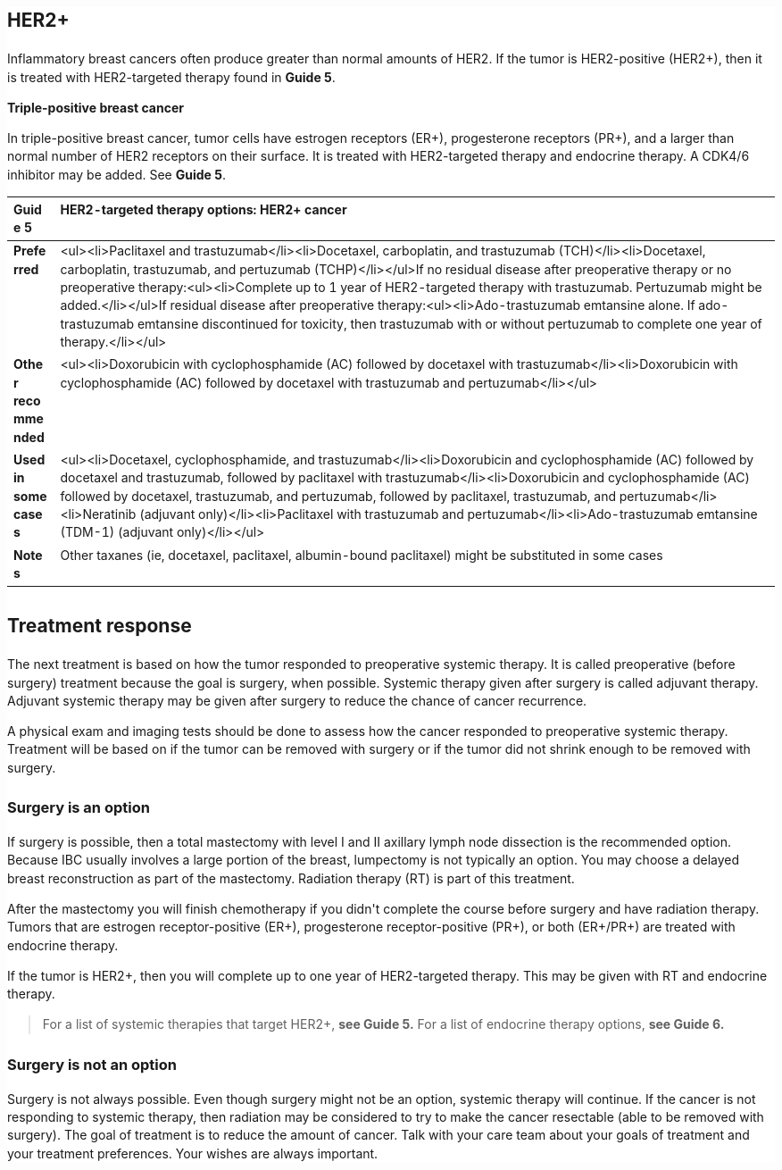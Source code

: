## HER2+

Inflammatory breast cancers often produce greater than normal amounts of HER2. If the tumor is HER2-positive (HER2+), then it is treated with HER2-targeted therapy found in **Guide 5**.

**Triple-positive breast cancer**

In triple-positive breast cancer, tumor cells have estrogen receptors (ER+), progesterone receptors (PR+), and a larger than normal number of HER2 receptors on their surface. It is treated with HER2-targeted therapy and endocrine therapy. A CDK4/6 inhibitor may be added. See **Guide 5**.

| Guide 5 | HER2-targeted therapy options: HER2+ cancer |
| :--- | :--- |
| **Preferred** | \<ul\>\<li\>Paclitaxel and trastuzumab\</li\>\<li\>Docetaxel, carboplatin, and trastuzumab (TCH)\</li\>\<li\>Docetaxel, carboplatin, trastuzumab, and pertuzumab (TCHP)\</li\>\</ul\>If no residual disease after preoperative therapy or no preoperative therapy:\<ul\>\<li\>Complete up to 1 year of HER2-targeted therapy with trastuzumab. Pertuzumab might be added.\</li\>\</ul\>If residual disease after preoperative therapy:\<ul\>\<li\>Ado-trastuzumab emtansine alone. If ado-trastuzumab emtansine discontinued for toxicity, then trastuzumab with or without pertuzumab to complete one year of therapy.\</li\>\</ul\> |
| **Other recommended** | \<ul\>\<li\>Doxorubicin with cyclophosphamide (AC) followed by docetaxel with trastuzumab\</li\>\<li\>Doxorubicin with cyclophosphamide (AC) followed by docetaxel with trastuzumab and pertuzumab\</li\>\</ul\> |
| **Used in some cases** | \<ul\>\<li\>Docetaxel, cyclophosphamide, and trastuzumab\</li\>\<li\>Doxorubicin and cyclophosphamide (AC) followed by docetaxel and trastuzumab, followed by paclitaxel with trastuzumab\</li\>\<li\>Doxorubicin and cyclophosphamide (AC) followed by docetaxel, trastuzumab, and pertuzumab, followed by paclitaxel, trastuzumab, and pertuzumab\</li\>\<li\>Neratinib (adjuvant only)\</li\>\<li\>Paclitaxel with trastuzumab and pertuzumab\</li\>\<li\>Ado-trastuzumab emtansine (TDM-1) (adjuvant only)\</li\>\</ul\> |
| **Notes** | Other taxanes (ie, docetaxel, paclitaxel, albumin-bound paclitaxel) might be substituted in some cases |

## Treatment response

The next treatment is based on how the tumor responded to preoperative systemic therapy. It is called preoperative (before surgery) treatment because the goal is surgery, when possible. Systemic therapy given after surgery is called adjuvant therapy. Adjuvant systemic therapy may be given after surgery to reduce the chance of cancer recurrence.

A physical exam and imaging tests should be done to assess how the cancer responded to preoperative systemic therapy. Treatment will be based on if the tumor can be removed with surgery or if the tumor did not shrink enough to be removed with surgery.

### Surgery is an option

If surgery is possible, then a total mastectomy with level I and II axillary lymph node dissection is the recommended option. Because IBC usually involves a large portion of the breast, lumpectomy is not typically an option. You may choose a delayed breast reconstruction as part of the mastectomy. Radiation therapy (RT) is part of this treatment.

After the mastectomy you will finish chemotherapy if you didn't complete the course before surgery and have radiation therapy. Tumors that are estrogen receptor-positive (ER+), progesterone receptor-positive (PR+), or both (ER+/PR+) are treated with endocrine therapy.

If the tumor is HER2+, then you will complete up to one year of HER2-targeted therapy. This may be given with RT and endocrine therapy.

> For a list of systemic therapies that target HER2+, **see Guide 5.**
> For a list of endocrine therapy options, **see Guide 6.**

### Surgery is not an option

Surgery is not always possible. Even though surgery might not be an option, systemic therapy will continue. If the cancer is not responding to systemic therapy, then radiation may be considered to try to make the cancer resectable (able to be removed with surgery). The goal of treatment is to reduce the amount of cancer. Talk with your care team about your goals of treatment and your treatment preferences. Your wishes are always important.
